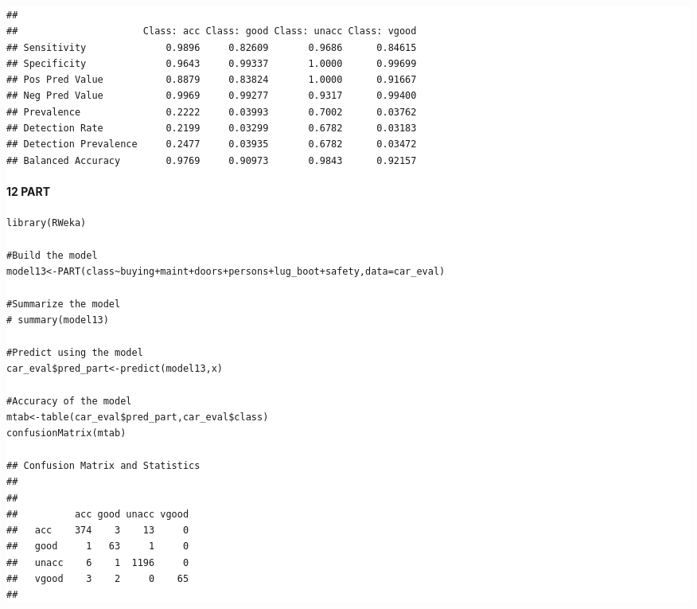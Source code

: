     ## 
    ##                      Class: acc Class: good Class: unacc Class: vgood
    ## Sensitivity              0.9896     0.82609       0.9686      0.84615
    ## Specificity              0.9643     0.99337       1.0000      0.99699
    ## Pos Pred Value           0.8879     0.83824       1.0000      0.91667
    ## Neg Pred Value           0.9969     0.99277       0.9317      0.99400
    ## Prevalence               0.2222     0.03993       0.7002      0.03762
    ## Detection Rate           0.2199     0.03299       0.6782      0.03183
    ## Detection Prevalence     0.2477     0.03935       0.6782      0.03472
    ## Balanced Accuracy        0.9769     0.90973       0.9843      0.92157

<a id="12-part"></a>
#### 12 PART

    library(RWeka)

    #Build the model
    model13<-PART(class~buying+maint+doors+persons+lug_boot+safety,data=car_eval)

    #Summarize the model
    # summary(model13)

    #Predict using the model
    car_eval$pred_part<-predict(model13,x)

    #Accuracy of the model
    mtab<-table(car_eval$pred_part,car_eval$class)
    confusionMatrix(mtab)

    ## Confusion Matrix and Statistics
    ## 
    ##        
    ##          acc good unacc vgood
    ##   acc    374    3    13     0
    ##   good     1   63     1     0
    ##   unacc    6    1  1196     0
    ##   vgood    3    2     0    65
    ## 